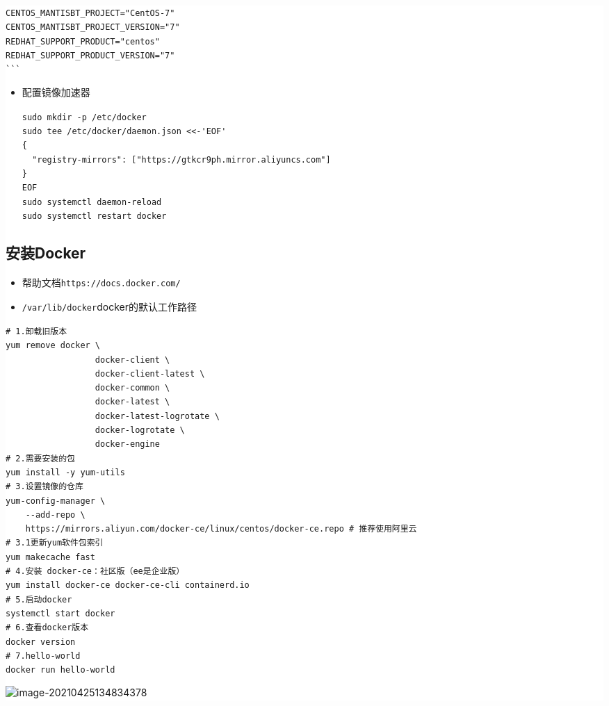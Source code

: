     CENTOS_MANTISBT_PROJECT="CentOS-7"
    CENTOS_MANTISBT_PROJECT_VERSION="7"
    REDHAT_SUPPORT_PRODUCT="centos"
    REDHAT_SUPPORT_PRODUCT_VERSION="7"
    ```

- 配置镜像加速器

  ```shell
  sudo mkdir -p /etc/docker
  sudo tee /etc/docker/daemon.json <<-'EOF'
  {
    "registry-mirrors": ["https://gtkcr9ph.mirror.aliyuncs.com"]
  }
  EOF
  sudo systemctl daemon-reload
  sudo systemctl restart docker
  ```

## 安装Docker

- 帮助文档`https://docs.docker.com/`

- `/var/lib/docker`docker的默认工作路径

```shell
# 1.卸载旧版本
yum remove docker \
                  docker-client \
                  docker-client-latest \
                  docker-common \
                  docker-latest \
                  docker-latest-logrotate \
                  docker-logrotate \
                  docker-engine
# 2.需要安装的包
yum install -y yum-utils
# 3.设置镜像的仓库
yum-config-manager \
    --add-repo \
    https://mirrors.aliyun.com/docker-ce/linux/centos/docker-ce.repo # 推荐使用阿里云
# 3.1更新yum软件包索引
yum makecache fast
# 4.安装 docker-ce：社区版（ee是企业版）
yum install docker-ce docker-ce-cli containerd.io
# 5.启动docker
systemctl start docker
# 6.查看docker版本
docker version
# 7.hello-world
docker run hello-world
```

![image-20210425134834378](D:\资料\Go\src\studygo\Golang学习笔记\docker学习笔记.assets\image-20210425134834378.png)
